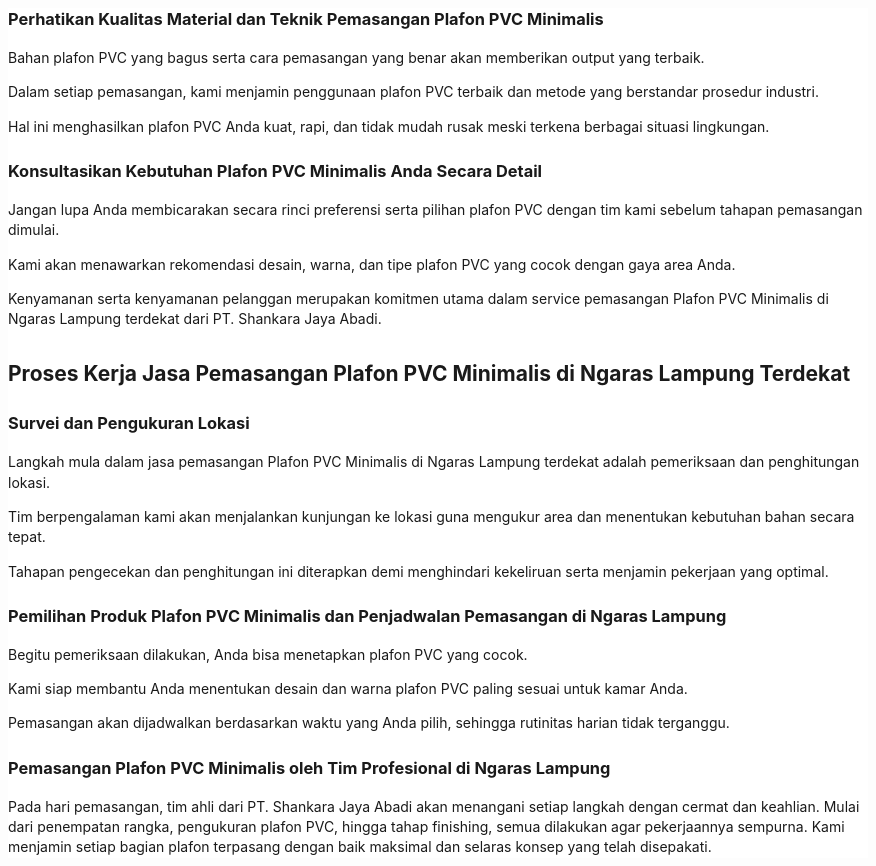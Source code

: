 ### Perhatikan Kualitas Material dan Teknik Pemasangan Plafon PVC Minimalis

Bahan plafon PVC yang bagus serta cara pemasangan yang benar akan memberikan output yang terbaik.

Dalam setiap pemasangan, kami menjamin penggunaan plafon PVC terbaik dan metode yang berstandar prosedur industri.

Hal ini menghasilkan plafon PVC Anda kuat, rapi, dan tidak mudah rusak meski terkena berbagai situasi lingkungan.

### Konsultasikan Kebutuhan Plafon PVC Minimalis Anda Secara Detail

Jangan lupa Anda membicarakan secara rinci preferensi serta pilihan plafon PVC dengan tim kami sebelum tahapan pemasangan dimulai.

Kami akan menawarkan rekomendasi desain, warna, dan tipe plafon PVC yang cocok dengan gaya area Anda.

Kenyamanan serta kenyamanan pelanggan merupakan komitmen utama dalam service pemasangan Plafon PVC Minimalis di Ngaras Lampung terdekat dari PT. Shankara Jaya Abadi.

## Proses Kerja Jasa Pemasangan Plafon PVC Minimalis di Ngaras Lampung Terdekat

### Survei dan Pengukuran Lokasi

Langkah mula dalam jasa pemasangan Plafon PVC Minimalis di Ngaras Lampung terdekat adalah pemeriksaan dan penghitungan lokasi.

Tim berpengalaman kami akan menjalankan kunjungan ke lokasi guna mengukur area dan menentukan kebutuhan bahan secara tepat.

Tahapan pengecekan dan penghitungan ini diterapkan demi menghindari kekeliruan serta menjamin pekerjaan yang optimal.

### Pemilihan Produk Plafon PVC Minimalis dan Penjadwalan Pemasangan di Ngaras Lampung

Begitu pemeriksaan dilakukan, Anda bisa menetapkan plafon PVC yang cocok.

Kami siap membantu Anda menentukan desain dan warna plafon PVC paling sesuai untuk kamar Anda.

Pemasangan akan dijadwalkan berdasarkan waktu yang Anda pilih, sehingga rutinitas harian tidak terganggu.

### Pemasangan Plafon PVC Minimalis oleh Tim Profesional di Ngaras Lampung

Pada hari pemasangan, tim ahli dari PT. Shankara Jaya Abadi akan menangani setiap langkah dengan cermat dan keahlian. Mulai dari penempatan rangka, pengukuran plafon PVC, hingga tahap finishing, semua dilakukan agar pekerjaannya sempurna. Kami menjamin setiap bagian plafon terpasang dengan baik maksimal dan selaras konsep yang telah disepakati.
